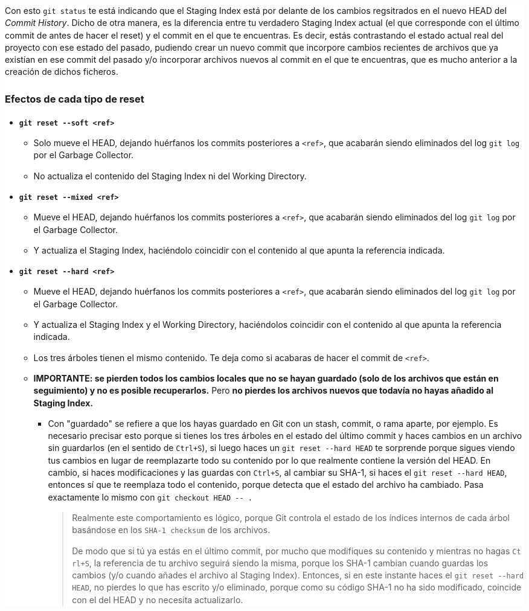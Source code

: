   Con esto `git status` te está indicando que el Staging Index está por delante de los cambios regsitrados en el nuevo HEAD del *Commit History*. Dicho de otra manera, es la diferencia entre tu verdadero Staging Index actual (el que corresponde con el último commit de antes de hacer el reset) y el commit en el que te encuentras. Es decir, estás contrastando el estado actual real del proyecto con ese estado del pasado, pudiendo crear un nuevo commit que incorpore cambios recientes de archivos que ya existían en ese commit del pasado y/o incorporar archivos nuevos al commit en el que te encuentras, que es mucho anterior a la creación de dichos ficheros.


### Efectos de cada tipo de reset <a name="efectos-de-cada-tipo-de-reset"></a>

- **`git reset --soft <ref>`**
  
  - Solo mueve el HEAD, dejando huérfanos los commits posteriores a `<ref>`, que acabarán siendo eliminados del log `git log` por el Garbage Collector.
  
  - No actualiza el contenido del Staging Index ni del Working Directory.

- **`git reset --mixed <ref>`**
  
  - Mueve el HEAD, dejando huérfanos los commits posteriores a `<ref>`, que acabarán siendo eliminados del log `git log` por el Garbage Collector.
  
  - Y actualiza el Staging Index, haciéndolo coincidir con el contenido al que apunta la referencia indicada.

- **`git reset --hard <ref>`**
  
  - Mueve el HEAD, dejando huérfanos los commits posteriores a `<ref>`, que acabarán siendo eliminados del log `git log` por el Garbage Collector.
  
  - Y actualiza el Staging Index y el Working Directory, haciéndolos coincidir con el contenido al que apunta la referencia indicada.
  
  - Los tres árboles tienen el mismo contenido. Te deja como si acabaras de hacer el commit de `<ref>`.
  
  - **IMPORTANTE: se pierden todos los cambios locales que no se hayan guardado (solo de los archivos que están en seguimiento) y no es posible recuperarlos.** Pero **no pierdes los archivos nuevos que todavía no hayas añadido al Staging Index.**
     
    - Con "guardado" se refiere a que los hayas guardado en Git con un stash, commit, o rama aparte, por ejemplo. Es necesario precisar esto porque si tienes los tres árboles en el estado del último commit y haces cambios en un archivo sin guardarlos (en el sentido de `Ctrl+S`), si luego haces un `git reset --hard HEAD` te sorprende porque sigues viendo tus cambios en lugar de reemplazarte todo su contenido por lo que realmente contiene la versión del HEAD. En cambio, si haces modificaciones y las guardas con `Ctrl+S`, al cambiar su SHA-1, si haces el `git reset --hard HEAD`, entonces sí que te reemplaza todo el contenido, porque detecta que el estado del archivo ha cambiado. Pasa exactamente lo mismo con `git checkout HEAD -- .`

      > Realmente este comportamiento es lógico, porque Git controla el estado de los índices internos de cada árbol basándose en los `SHA-1 checksum` de los archivos.
      > 
      > De modo que si tú ya estás en el último commit, por mucho que modifiques su contenido y mientras no hagas `Ctrl+S`, la referencia de tu archivo seguirá siendo la misma, porque los SHA-1 cambian cuando guardas los cambios (y/o cuando añades el archivo al Staging Index). Entonces, si en este instante haces el `git reset --hard HEAD`, no pierdes lo que has escrito y/o eliminado, porque como su código SHA-1 no ha sido modificado, coincide con el del HEAD y no necesita actualizarlo.
